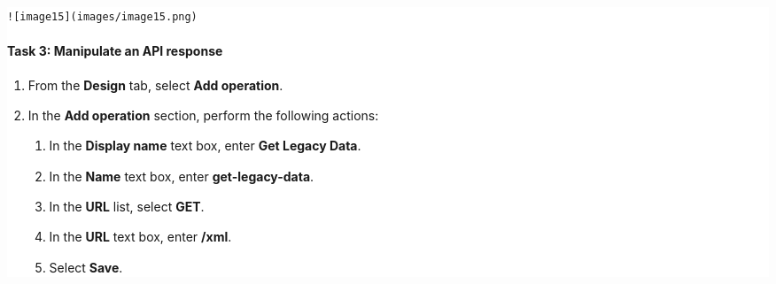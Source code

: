     ![image15](images/image15.png)

#### Task 3: Manipulate an API response

1. From the **Design** tab, select **Add operation**.

2. In the **Add operation** section, perform the following actions:

   1. In the **Display name** text box, enter **Get Legacy Data**.

   2. In the **Name** text box, enter **get-legacy-data**.

   3. In the **URL** list, select **GET**.

   4. In the **URL** text box, enter **/xml**.

   5. Select **Save**.
